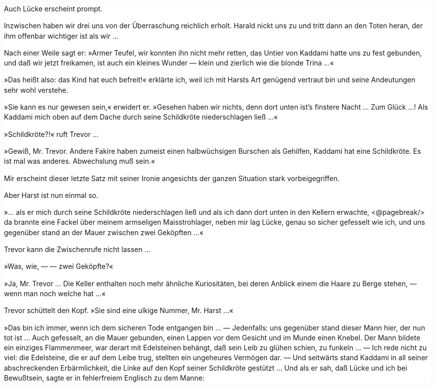 Auch Lücke erscheint prompt.

Inzwischen haben wir drei uns von der Überraschung
reichlich erholt. Harald nickt uns zu und tritt dann an den
Toten heran, der ihm offenbar wichtiger ist als wir …

Nach einer Weile sagt er: »Armer Teufel, wir konnten
ihn nicht mehr retten, das Untier von Kaddami hatte uns
zu fest gebunden, und daß wir jetzt freikamen, ist auch ein
kleines Wunder — klein und zierlich wie die blonde Trina …«

»Das heißt also: das Kind hat euch befreit!« erklärte ich,
weil ich mit Harsts Art genügend vertraut bin und seine
Andeutungen sehr wohl verstehe.

»Sie kann es nur gewesen sein,« erwidert er. »Gesehen
haben wir nichts, denn dort unten ist’s finstere Nacht … Zum
Glück …! Als Kaddami mich oben auf dem Dache durch
seine Schildkröte niederschlagen ließ …«

»Schildkröte?!« ruft Trevor …

»Gewiß, Mr. Trevor. Andere Fakire haben zumeist
einen halbwüchsigen Burschen als Gehilfen, Kaddami hat eine
Schildkröte. Es ist mal was anderes. Abwechslung muß sein.«

Mir erscheint dieser letzte Satz mit seiner Ironie angesichts
der ganzen Situation stark vorbeigegriffen.

Aber Harst ist nun einmal so.

»… als er mich durch seine Schildkröte niederschlagen
ließ und als ich dann dort unten in den Kellern erwachte,
<@pagebreak/>
da brannte eine Fackel über meinem armseligen Maisstrohlager,
neben mir lag Lücke, genau so sicher gefesselt wie ich,
und uns gegenüber stand an der Mauer zwischen zwei
Geköpften …«

Trevor kann die Zwischenrufe nicht lassen …

»Was, wie, — — zwei Geköpfte?«

»Ja, Mr. Trevor … Die Keller enthalten noch mehr
ähnliche Kuriositäten, bei deren Anblick einem die Haare zu
Berge stehen, — wenn man noch welche hat …«

Trevor schüttelt den Kopf. »Sie sind eine ulkige Nummer,
Mr. Harst …«

»Das bin ich immer, wenn ich dem sicheren Tode
entgangen bin … — Jedenfalls: uns gegenüber stand dieser
Mann hier, der nun tot ist … Auch gefesselt, an die Mauer
gebunden, einen Lappen vor dem Gesicht und im Munde
einen Knebel. Der Mann bildete ein einziges Flammenmeer,
war derart mit Edelsteinen behängt, daß sein Leib zu
glühen schien, zu funkeln … — Ich rede nicht zu viel: die
Edelsteine, die er auf dem Leibe trug, stellten ein ungeheures
Vermögen dar. — Und seitwärts stand Kaddami in all seiner
abschreckenden Erbärmlichkeit, die Linke auf den Kopf seiner
Schildkröte gestützt … Und als er sah, daß Lücke und ich
bei Bewußtsein, sagte er in fehlerfreiem Englisch zu dem
Manne:
